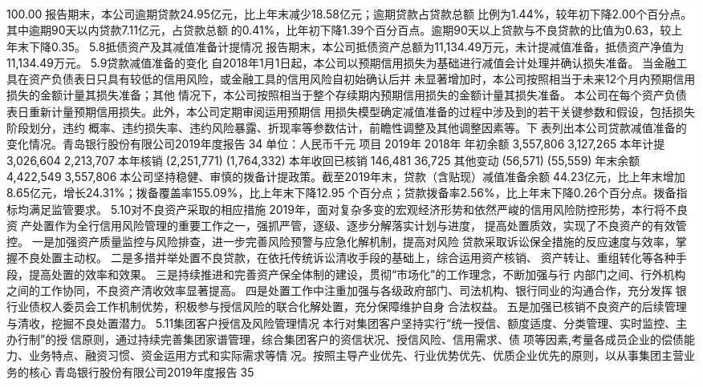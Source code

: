 100.00
报告期末，本公司逾期贷款24.95亿元，比上年末减少18.58亿元；逾期贷款占贷款总额
比例为1.44%，较年初下降2.00个百分点。其中逾期90天以内贷款7.11亿元，占贷款总额
的0.41%，比年初下降1.39个百分百点。逾期90天以上贷款与不良贷款的比值为0.63，较上
年末下降0.35。
5.8抵债资产及其减值准备计提情况
报告期末，本公司抵债资产总额为11,134.49万元，未计提减值准备，抵债资产净值为
11,134.49万元。
5.9贷款减值准备的变化
自2018年1月1日起，本公司以预期信用损失为基础进行减值会计处理并确认损失准备。
当金融工具在资产负债表日只具有较低的信用风险，或金融工具的信用风险自初始确认后并
未显著增加时，本公司按照相当于未来12个月内预期信用损失的金额计量其损失准备；其他
情况下，本公司按照相当于整个存续期内预期信用损失的金额计量其损失准备。
本公司在每个资产负债表日重新计量预期信用损失。此外，本公司定期审阅运用预期信
用损失模型确定减值准备的过程中涉及到的若干关键参数和假设，包括损失阶段划分，违约
概率、违约损失率、违约风险暴露、折现率等参数估计，前瞻性调整及其他调整因素等。下
表列出本公司贷款减值准备的变化情况。青岛银行股份有限公司2019年度报告
34
单位：人民币千元
项目
2019年
2018年
年初余额
3,557,806
3,127,265
本年计提
3,026,604
2,213,707
本年核销
(2,251,771)
(1,764,332)
本年收回已核销
146,481
36,725
其他变动
(56,571)
(55,559)
年末余额
4,422,549
3,557,806
本公司坚持稳健、审慎的拨备计提政策。截至2019年末，贷款（含贴现）减值准备余额
44.23亿元，比上年末增加8.65亿元，增长24.31%；拨备覆盖率155.09%，比上年末下降12.95
个百分点；贷款拨备率2.56%，比上年末下降0.26个百分点。拨备指标均满足监管要求。
5.10对不良资产采取的相应措施
2019年，面对复杂多变的宏观经济形势和依然严峻的信用风险防控形势，本行将不良资
产处置作为全行信用风险管理的重要工作之一，强抓严管，逐级、逐步分解落实计划与进度，
提高处置质效，实现了不良资产的有效管控。
一是加强资产质量监控与风险排查，进一步完善风险预警与应急化解机制，提高对风险
贷款采取诉讼保全措施的反应速度与效率，掌握不良处置主动权。
二是多措并举处置不良贷款，在依托传统诉讼清收手段的基础上，综合运用资产核销、
资产转让、重组转化等各种手段，提高处置的效率和效果。
三是持续推进和完善资产保全体制的建设，贯彻“市场化”的工作理念，不断加强与行
内部门之间、行外机构之间的工作协同，不良资产清收效率显著提高。
四是处置工作中注重加强与各级政府部门、司法机构、银行同业的沟通合作，充分发挥
银行业债权人委员会工作机制优势，积极参与授信风险的联合化解处置，充分保障维护自身
合法权益。
五是加强已核销不良资产的后续管理与清收，挖掘不良处置潜力。
5.11集团客户授信及风险管理情况
本行对集团客户坚持实行“统一授信、额度适度、分类管理、实时监控、主办行制”的授
信原则，通过持续完善集团家谱管理，综合集团客户的资信状况、授信风险、信用需求、债
项等因素,考量各成员企业的偿债能力、业务特点、融资习惯、资金运用方式和实际需求等情
况。按照主导产业优先、行业优势优先、优质企业优先的原则，以从事集团主营业务的核心
青岛银行股份有限公司2019年度报告
35